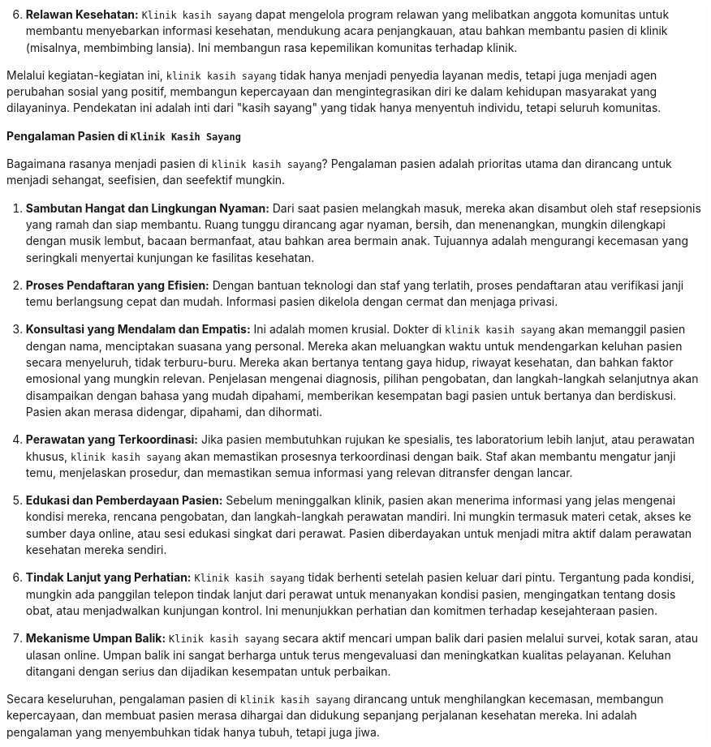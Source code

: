 6.  **Relawan Kesehatan:** `Klinik kasih sayang` dapat mengelola program relawan yang melibatkan anggota komunitas untuk membantu menyebarkan informasi kesehatan, mendukung acara penjangkauan, atau bahkan membantu pasien di klinik (misalnya, membimbing lansia). Ini membangun rasa kepemilikan komunitas terhadap klinik.

Melalui kegiatan-kegiatan ini, `klinik kasih sayang` tidak hanya menjadi penyedia layanan medis, tetapi juga menjadi agen perubahan sosial yang positif, membangun kepercayaan dan mengintegrasikan diri ke dalam kehidupan masyarakat yang dilayaninya. Pendekatan ini adalah inti dari "kasih sayang" yang tidak hanya menyentuh individu, tetapi seluruh komunitas.

**Pengalaman Pasien di `Klinik Kasih Sayang`**

Bagaimana rasanya menjadi pasien di `klinik kasih sayang`? Pengalaman pasien adalah prioritas utama dan dirancang untuk menjadi sehangat, seefisien, dan seefektif mungkin.

1.  **Sambutan Hangat dan Lingkungan Nyaman:** Dari saat pasien melangkah masuk, mereka akan disambut oleh staf resepsionis yang ramah dan siap membantu. Ruang tunggu dirancang agar nyaman, bersih, dan menenangkan, mungkin dilengkapi dengan musik lembut, bacaan bermanfaat, atau bahkan area bermain anak. Tujuannya adalah mengurangi kecemasan yang seringkali menyertai kunjungan ke fasilitas kesehatan.

2.  **Proses Pendaftaran yang Efisien:** Dengan bantuan teknologi dan staf yang terlatih, proses pendaftaran atau verifikasi janji temu berlangsung cepat dan mudah. Informasi pasien dikelola dengan cermat dan menjaga privasi.

3.  **Konsultasi yang Mendalam dan Empatis:** Ini adalah momen krusial. Dokter di `klinik kasih sayang` akan memanggil pasien dengan nama, menciptakan suasana yang personal. Mereka akan meluangkan waktu untuk mendengarkan keluhan pasien secara menyeluruh, tidak terburu-buru. Mereka akan bertanya tentang gaya hidup, riwayat kesehatan, dan bahkan faktor emosional yang mungkin relevan. Penjelasan mengenai diagnosis, pilihan pengobatan, dan langkah-langkah selanjutnya akan disampaikan dengan bahasa yang mudah dipahami, memberikan kesempatan bagi pasien untuk bertanya dan berdiskusi. Pasien akan merasa didengar, dipahami, dan dihormati.

4.  **Perawatan yang Terkoordinasi:** Jika pasien membutuhkan rujukan ke spesialis, tes laboratorium lebih lanjut, atau perawatan khusus, `klinik kasih sayang` akan memastikan prosesnya terkoordinasi dengan baik. Staf akan membantu mengatur janji temu, menjelaskan prosedur, dan memastikan semua informasi yang relevan ditransfer dengan lancar.

5.  **Edukasi dan Pemberdayaan Pasien:** Sebelum meninggalkan klinik, pasien akan menerima informasi yang jelas mengenai kondisi mereka, rencana pengobatan, dan langkah-langkah perawatan mandiri. Ini mungkin termasuk materi cetak, akses ke sumber daya online, atau sesi edukasi singkat dari perawat. Pasien diberdayakan untuk menjadi mitra aktif dalam perawatan kesehatan mereka sendiri.

6.  **Tindak Lanjut yang Perhatian:** `Klinik kasih sayang` tidak berhenti setelah pasien keluar dari pintu. Tergantung pada kondisi, mungkin ada panggilan telepon tindak lanjut dari perawat untuk menanyakan kondisi pasien, mengingatkan tentang dosis obat, atau menjadwalkan kunjungan kontrol. Ini menunjukkan perhatian dan komitmen terhadap kesejahteraan pasien.

7.  **Mekanisme Umpan Balik:** `Klinik kasih sayang` secara aktif mencari umpan balik dari pasien melalui survei, kotak saran, atau ulasan online. Umpan balik ini sangat berharga untuk terus mengevaluasi dan meningkatkan kualitas pelayanan. Keluhan ditangani dengan serius dan dijadikan kesempatan untuk perbaikan.

Secara keseluruhan, pengalaman pasien di `klinik kasih sayang` dirancang untuk menghilangkan kecemasan, membangun kepercayaan, dan membuat pasien merasa dihargai dan didukung sepanjang perjalanan kesehatan mereka. Ini adalah pengalaman yang menyembuhkan tidak hanya tubuh, tetapi juga jiwa.

